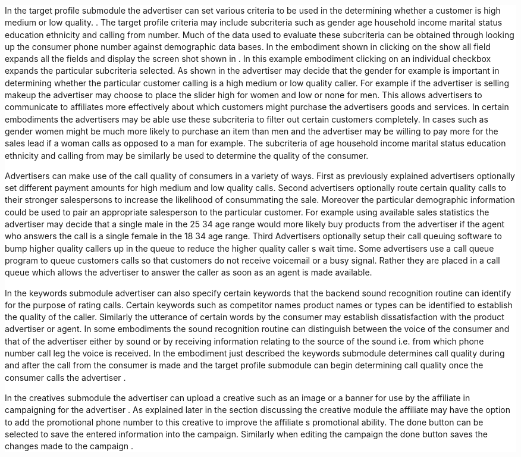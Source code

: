 In the target profile submodule the advertiser can set various criteria to be used in the determining whether a customer is high medium or low quality. . The target profile criteria may include subcriteria such as gender age household income marital status education ethnicity and calling from number. Much of the data used to evaluate these subcriteria can be obtained through looking up the consumer phone number against demographic data bases. In the embodiment shown in clicking on the show all field expands all the fields and display the screen shot shown in . In this example embodiment clicking on an individual checkbox expands the particular subcriteria selected. As shown in the advertiser may decide that the gender for example is important in determining whether the particular customer calling is a high medium or low quality caller. For example if the advertiser is selling makeup the advertiser may choose to place the slider high for women and low or none for men. This allows advertisers to communicate to affiliates more effectively about which customers might purchase the advertisers goods and services. In certain embodiments the advertisers may be able use these subcriteria to filter out certain customers completely. In cases such as gender women might be much more likely to purchase an item than men and the advertiser may be willing to pay more for the sales lead if a woman calls as opposed to a man for example. The subcriteria of age household income marital status education ethnicity and calling from may be similarly be used to determine the quality of the consumer.

Advertisers can make use of the call quality of consumers in a variety of ways. First as previously explained advertisers optionally set different payment amounts for high medium and low quality calls. Second advertisers optionally route certain quality calls to their stronger salespersons to increase the likelihood of consummating the sale. Moreover the particular demographic information could be used to pair an appropriate salesperson to the particular customer. For example using available sales statistics the advertiser may decide that a single male in the 25 34 age range would more likely buy products from the advertiser if the agent who answers the call is a single female in the 18 34 age range. Third Advertisers optionally setup their call queuing software to bump higher quality callers up in the queue to reduce the higher quality caller s wait time. Some advertisers use a call queue program to queue customers calls so that customers do not receive voicemail or a busy signal. Rather they are placed in a call queue which allows the advertiser to answer the caller as soon as an agent is made available.

In the keywords submodule advertiser can also specify certain keywords that the backend sound recognition routine can identify for the purpose of rating calls. Certain keywords such as competitor names product names or types can be identified to establish the quality of the caller. Similarly the utterance of certain words by the consumer may establish dissatisfaction with the product advertiser or agent. In some embodiments the sound recognition routine can distinguish between the voice of the consumer and that of the advertiser either by sound or by receiving information relating to the source of the sound i.e. from which phone number call leg the voice is received. In the embodiment just described the keywords submodule determines call quality during and after the call from the consumer is made and the target profile submodule can begin determining call quality once the consumer calls the advertiser .

In the creatives submodule the advertiser can upload a creative such as an image or a banner for use by the affiliate in campaigning for the advertiser . As explained later in the section discussing the creative module the affiliate may have the option to add the promotional phone number to this creative to improve the affiliate s promotional ability. The done button can be selected to save the entered information into the campaign. Similarly when editing the campaign the done button saves the changes made to the campaign .
